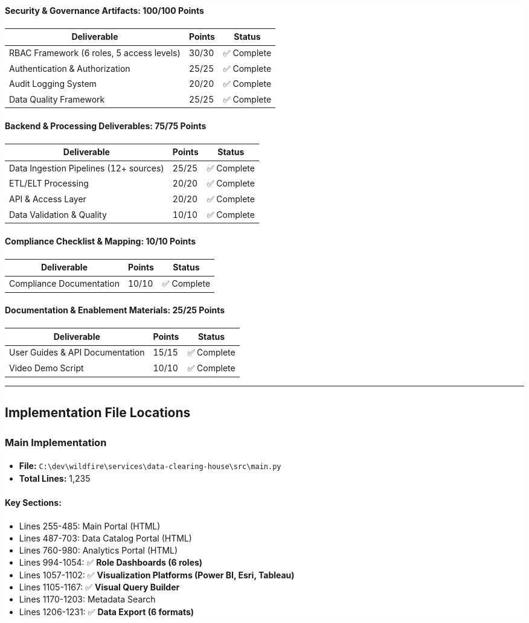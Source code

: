 #### Security & Governance Artifacts: 100/100 Points

| Deliverable | Points | Status |
|-------------|--------|--------|
| RBAC Framework (6 roles, 5 access levels) | 30/30 | ✅ Complete |
| Authentication & Authorization | 25/25 | ✅ Complete |
| Audit Logging System | 20/20 | ✅ Complete |
| Data Quality Framework | 25/25 | ✅ Complete |

#### Backend & Processing Deliverables: 75/75 Points

| Deliverable | Points | Status |
|-------------|--------|--------|
| Data Ingestion Pipelines (12+ sources) | 25/25 | ✅ Complete |
| ETL/ELT Processing | 20/20 | ✅ Complete |
| API & Access Layer | 20/20 | ✅ Complete |
| Data Validation & Quality | 10/10 | ✅ Complete |

#### Compliance Checklist & Mapping: 10/10 Points

| Deliverable | Points | Status |
|-------------|--------|--------|
| Compliance Documentation | 10/10 | ✅ Complete |

#### Documentation & Enablement Materials: 25/25 Points

| Deliverable | Points | Status |
|-------------|--------|--------|
| User Guides & API Documentation | 15/15 | ✅ Complete |
| Video Demo Script | 10/10 | ✅ Complete |

---

## Implementation File Locations

### Main Implementation
- **File:** `C:\dev\wildfire\services\data-clearing-house\src\main.py`
- **Total Lines:** 1,235

#### Key Sections:
- Lines 255-485: Main Portal (HTML)
- Lines 487-703: Data Catalog Portal (HTML)
- Lines 760-980: Analytics Portal (HTML)
- Lines 994-1054: ✅ **Role Dashboards (6 roles)**
- Lines 1057-1102: ✅ **Visualization Platforms (Power BI, Esri, Tableau)**
- Lines 1105-1167: ✅ **Visual Query Builder**
- Lines 1170-1203: Metadata Search
- Lines 1206-1231: ✅ **Data Export (6 formats)**
